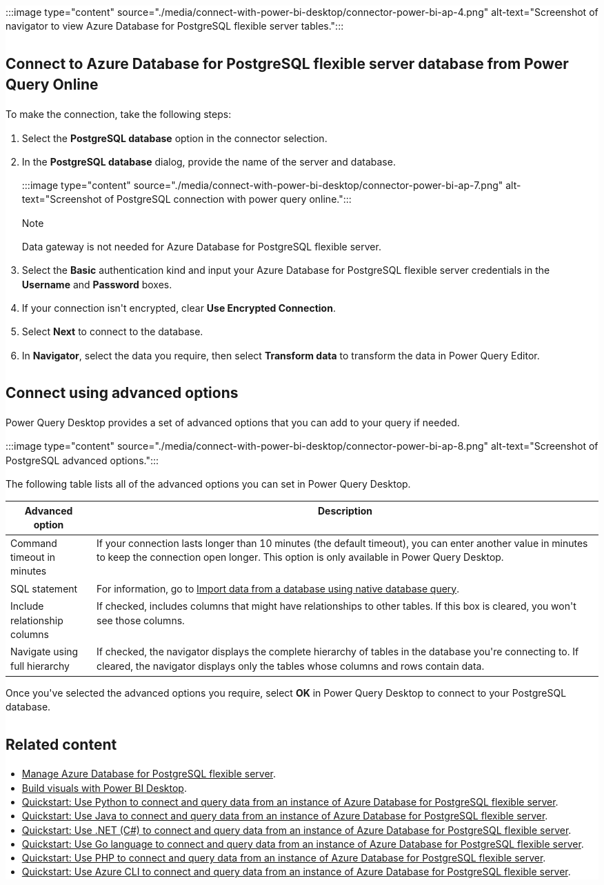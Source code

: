    :::image type="content" source="./media/connect-with-power-bi-desktop/connector-power-bi-ap-4.png" alt-text="Screenshot of navigator to view Azure Database for PostgreSQL flexible server tables.":::

## Connect to Azure Database for PostgreSQL flexible server database from Power Query Online

To make the connection, take the following steps:

1. Select the **PostgreSQL database** option in the connector selection.

1. In the **PostgreSQL database** dialog, provide the name of the server and database.

    :::image type="content" source="./media/connect-with-power-bi-desktop/connector-power-bi-ap-7.png" alt-text="Screenshot of PostgreSQL connection with power query online.":::

   > [!NOTE]  
   > Data gateway is not needed for Azure Database for PostgreSQL flexible server.

1. Select the **Basic** authentication kind and input your Azure Database for PostgreSQL flexible server credentials in the **Username** and **Password** boxes.

1. If your connection isn't encrypted, clear **Use Encrypted Connection**.

1. Select **Next** to connect to the database.

1. In **Navigator**, select the data you require, then select **Transform data** to transform the data in Power Query Editor.

## Connect using advanced options

Power Query Desktop provides a set of advanced options that you can add to your query if needed.

   :::image type="content" source="./media/connect-with-power-bi-desktop/connector-power-bi-ap-8.png" alt-text="Screenshot of PostgreSQL advanced options.":::

The following table lists all of the advanced options you can set in Power Query Desktop.

| Advanced option | Description |
| --- | --- |
| Command timeout in minutes | If your connection lasts longer than 10 minutes (the default timeout), you can enter another value in minutes to keep the connection open longer. This option is only available in Power Query Desktop. |
| SQL statement | For information, go to [Import data from a database using native database query](/power-query/native-database-query). |
| Include relationship columns | If checked, includes columns that might have relationships to other tables. If this box is cleared, you won't see those columns. |
| Navigate using full hierarchy | If checked, the navigator displays the complete hierarchy of tables in the database you're connecting to. If cleared, the navigator displays only the tables whose columns and rows contain data. |

Once you've selected the advanced options you require, select **OK** in Power Query Desktop to connect to your PostgreSQL database.

## Related content

- [Manage Azure Database for PostgreSQL flexible server](how-to-manage-server-portal.md).
- [Build visuals with Power BI Desktop](/power-bi/fundamentals/desktop-what-is-desktop).
- [Quickstart: Use Python to connect and query data from an instance of Azure Database for PostgreSQL flexible server](connect-python.md).
- [Quickstart: Use Java to connect and query data from an instance of Azure Database for PostgreSQL flexible server](connect-java.md).
- [Quickstart: Use .NET (C#) to connect and query data from an instance of Azure Database for PostgreSQL flexible server](connect-csharp.md).
- [Quickstart: Use Go language to connect and query data from an instance of Azure Database for PostgreSQL flexible server](connect-go.md).
- [Quickstart: Use PHP to connect and query data from an instance of Azure Database for PostgreSQL flexible server](connect-php.md).
- [Quickstart: Use Azure CLI to connect and query data from an instance of Azure Database for PostgreSQL flexible server](connect-azure-cli.md).
